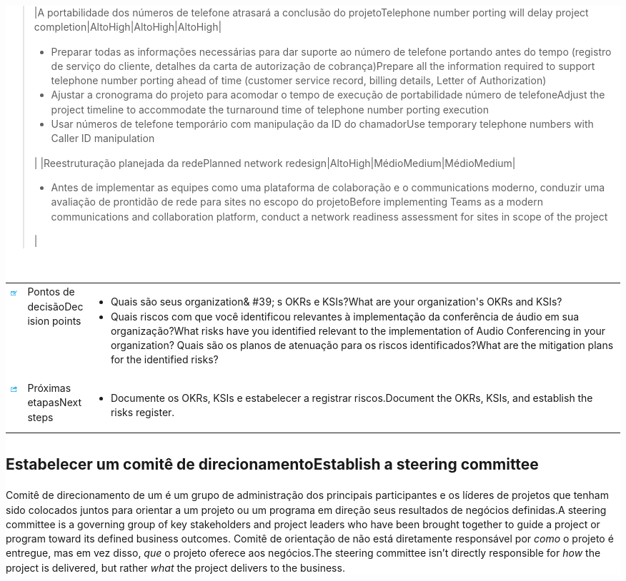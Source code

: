 > |<span data-ttu-id="141a2-338">A portabilidade dos números de telefone atrasará a conclusão do projeto</span><span class="sxs-lookup"><span data-stu-id="141a2-338">Telephone number porting will delay project completion</span></span>|<span data-ttu-id="141a2-339">Alto</span><span class="sxs-lookup"><span data-stu-id="141a2-339">High</span></span>|<span data-ttu-id="141a2-340">Alto</span><span class="sxs-lookup"><span data-stu-id="141a2-340">High</span></span>|<span data-ttu-id="141a2-341">Alto</span><span class="sxs-lookup"><span data-stu-id="141a2-341">High</span></span>|<ul><li><span data-ttu-id="141a2-342">Preparar todas as informações necessárias para dar suporte ao número de telefone portando antes do tempo (registro de serviço do cliente, detalhes da carta de autorização de cobrança)</span><span class="sxs-lookup"><span data-stu-id="141a2-342">Prepare all the information required to support telephone number porting ahead of time (customer service record, billing details, Letter of Authorization)</span></span></li><li><span data-ttu-id="141a2-343">Ajustar a cronograma do projeto para acomodar o tempo de execução de portabilidade número de telefone</span><span class="sxs-lookup"><span data-stu-id="141a2-343">Adjust the project timeline to accommodate the turnaround time of telephone number porting execution</span></span></li><li><span data-ttu-id="141a2-344">Usar números de telefone temporário com manipulação da ID do chamador</span><span class="sxs-lookup"><span data-stu-id="141a2-344">Use temporary telephone numbers with Caller ID manipulation</span></span></li></ul>|
> |<span data-ttu-id="141a2-345">Reestruturação planejada da rede</span><span class="sxs-lookup"><span data-stu-id="141a2-345">Planned network redesign</span></span>|<span data-ttu-id="141a2-346">Alto</span><span class="sxs-lookup"><span data-stu-id="141a2-346">High</span></span>|<span data-ttu-id="141a2-347">Médio</span><span class="sxs-lookup"><span data-stu-id="141a2-347">Medium</span></span>|<span data-ttu-id="141a2-348">Médio</span><span class="sxs-lookup"><span data-stu-id="141a2-348">Medium</span></span>|<ul><li><span data-ttu-id="141a2-349">Antes de implementar as equipes como uma plataforma de colaboração e o communications moderno, conduzir uma avaliação de prontidão de rede para sites no escopo do projeto</span><span class="sxs-lookup"><span data-stu-id="141a2-349">Before implementing Teams as a modern communications and collaboration platform, conduct a network readiness assessment for sites in scope of the project</span></span></li></ul>|

<br>

|         |         |         |
|---------|---------|---------|
|<img src="media/audio_conferencing_image7.png" />|<span data-ttu-id="141a2-350">Pontos de decisão</span><span class="sxs-lookup"><span data-stu-id="141a2-350">Decision points</span></span>|<ul><li><span data-ttu-id="141a2-351">Quais são seus organization& #39; s OKRs e KSIs?</span><span class="sxs-lookup"><span data-stu-id="141a2-351">What are your organization&#39;s OKRs and KSIs?</span></span></li><li><span data-ttu-id="141a2-352">Quais riscos com que você identificou relevantes à implementação da conferência de áudio em sua organização?</span><span class="sxs-lookup"><span data-stu-id="141a2-352">What risks have you identified relevant to the implementation of Audio Conferencing in your organization?</span></span> <span data-ttu-id="141a2-353">Quais são os planos de atenuação para os riscos identificados?</span><span class="sxs-lookup"><span data-stu-id="141a2-353">What are the mitigation plans for the identified risks?</span></span></li></ul>|
|<img src="media/audio_conferencing_image9.png" />|<span data-ttu-id="141a2-354">Próximas etapas</span><span class="sxs-lookup"><span data-stu-id="141a2-354">Next steps</span></span>|<ul><li><span data-ttu-id="141a2-355">Documente os OKRs, KSIs e estabelecer a registrar riscos.</span><span class="sxs-lookup"><span data-stu-id="141a2-355">Document the OKRs, KSIs, and establish the risks register.</span></span></li></ul>|



## <a name="establish-a-steering-committee"></a><span data-ttu-id="141a2-356">Estabelecer um comitê de direcionamento</span><span class="sxs-lookup"><span data-stu-id="141a2-356">Establish a steering committee</span></span>

<span data-ttu-id="141a2-357">Comitê de direcionamento de um é um grupo de administração dos principais participantes e os líderes de projetos que tenham sido colocados juntos para orientar a um projeto ou um programa em direção seus resultados de negócios definidas.</span><span class="sxs-lookup"><span data-stu-id="141a2-357">A steering committee is a governing group of key stakeholders and project leaders who have been brought together to guide a project or program toward its defined business outcomes.</span></span> <span data-ttu-id="141a2-358">Comitê de orientação de não está diretamente responsável por *como* o projeto é entregue, mas em vez disso, *que* o projeto oferece aos negócios.</span><span class="sxs-lookup"><span data-stu-id="141a2-358">The steering committee isn’t directly responsible for *how* the project is delivered, but rather *what* the project delivers to the business.</span></span>

